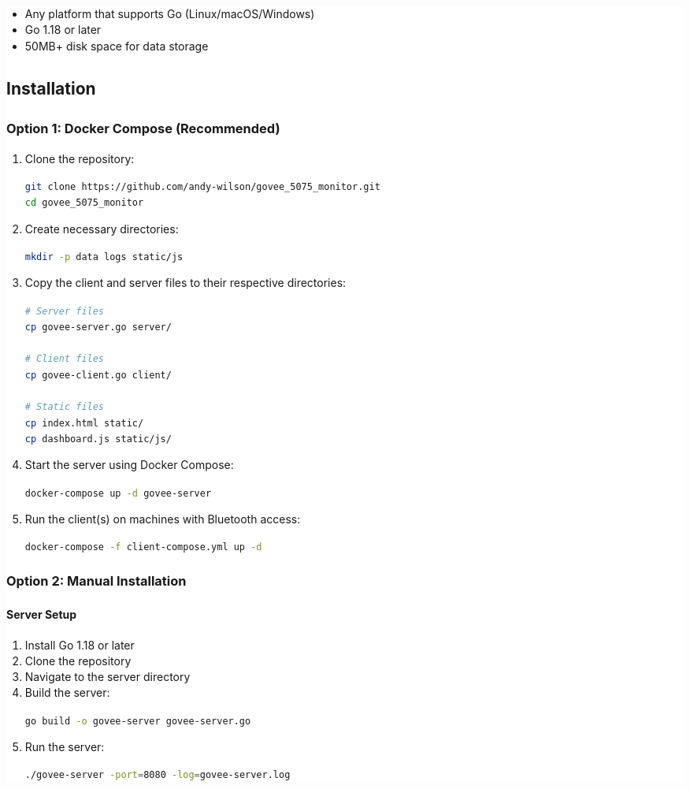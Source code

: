 - Any platform that supports Go (Linux/macOS/Windows)
- Go 1.18 or later
- 50MB+ disk space for data storage

## Installation

### Option 1: Docker Compose (Recommended)

1. Clone the repository:
   ```bash
   git clone https://github.com/andy-wilson/govee_5075_monitor.git
   cd govee_5075_monitor
   ```

2. Create necessary directories:
   ```bash
   mkdir -p data logs static/js
   ```

3. Copy the client and server files to their respective directories:
   ```bash
   # Server files
   cp govee-server.go server/
   
   # Client files
   cp govee-client.go client/
   
   # Static files
   cp index.html static/
   cp dashboard.js static/js/
   ```

4. Start the server using Docker Compose:
   ```bash
   docker-compose up -d govee-server
   ```

5. Run the client(s) on machines with Bluetooth access:
   ```bash
   docker-compose -f client-compose.yml up -d
   ```

### Option 2: Manual Installation

#### Server Setup

1. Install Go 1.18 or later
2. Clone the repository
3. Navigate to the server directory
4. Build the server:
   ```bash
   go build -o govee-server govee-server.go
   ```
5. Run the server:
   ```bash
   ./govee-server -port=8080 -log=govee-server.log
   ```
